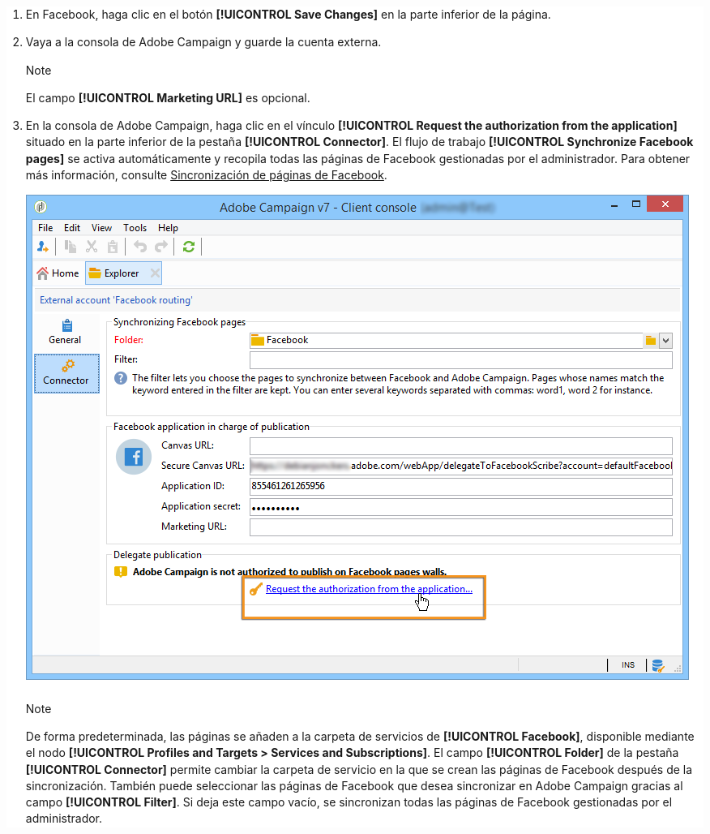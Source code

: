 1. En Facebook, haga clic en el botón **[!UICONTROL Save Changes]** en la parte inferior de la página.
1. Vaya a la consola de Adobe Campaign y guarde la cuenta externa.

   >[!NOTE]
   >
   >El campo **[!UICONTROL Marketing URL]** es opcional.

1. En la consola de Adobe Campaign, haga clic en el vínculo **[!UICONTROL Request the authorization from the application]** situado en la parte inferior de la pestaña **[!UICONTROL Connector]**. El flujo de trabajo **[!UICONTROL Synchronize Facebook pages]** se activa automáticamente y recopila todas las páginas de Facebook gestionadas por el administrador. Para obtener más información, consulte [Sincronización de páginas de Facebook](#synchronizing-facebook-pages).

   ![](assets/social_facebook_external_account_004.png)

   >[!NOTE]
   >
   >De forma predeterminada, las páginas se añaden a la carpeta de servicios de **[!UICONTROL Facebook]**, disponible mediante el nodo **[!UICONTROL Profiles and Targets > Services and Subscriptions]**. El campo **[!UICONTROL Folder]** de la pestaña **[!UICONTROL Connector]** permite cambiar la carpeta de servicio en la que se crean las páginas de Facebook después de la sincronización. También puede seleccionar las páginas de Facebook que desea sincronizar en Adobe Campaign gracias al campo **[!UICONTROL Filter]**. Si deja este campo vacío, se sincronizan todas las páginas de Facebook gestionadas por el administrador.
